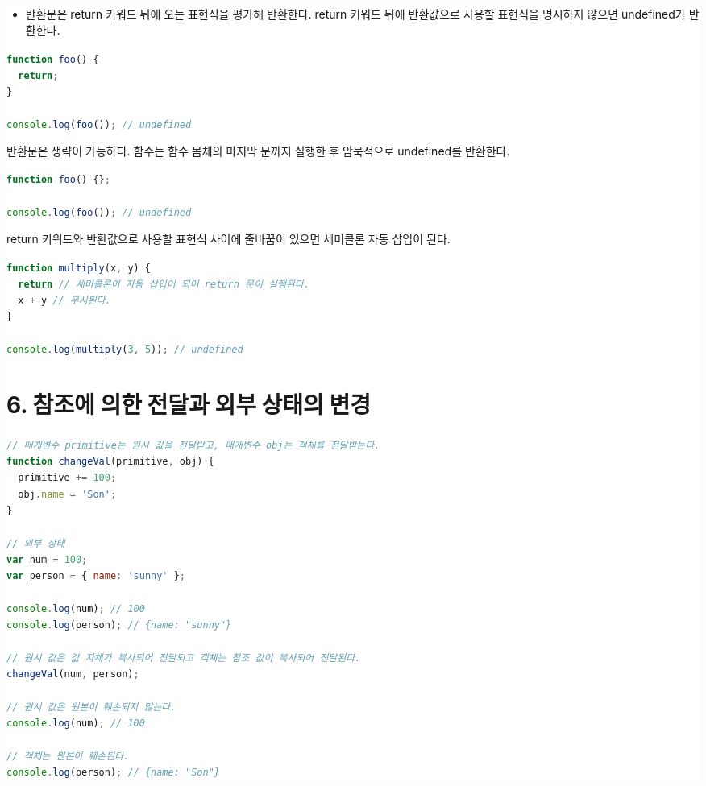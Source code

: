 - 반환문은 return 키워드 뒤에 오는 표현식을 평가해 반환한다. return 키워드 뒤에 반환값으로 사용할 표현식을 명시하지 않으면 undefined가 반환한다.

```jsx
function foo() {
  return;
}

console.log(foo()); // undefined
```

반환문은 생략이 가능하다. 함수는 함수 몸체의 마지막 문까지 실행한 후 암묵적으로 undefined를 반환한다.

```jsx
function foo() {};

console.log(foo()); // undefined
```

return 키워드와 반환값으로 사용할 표현식 사이에 줄바꿈이 있으면 세미콜론 자동 삽입이 된다.

```jsx
function multiply(x, y) {
  return // 세미콜론이 자동 삽입이 되어 return 문이 실행된다.
  x + y // 무시된다.
}

console.log(multiply(3, 5)); // undefined
```

# 6. 참조에 의한 전달과 외부 상태의 변경

```jsx
// 매개변수 primitive는 원시 값을 전달받고, 매개변수 obj는 객체를 전달받는다.
function changeVal(primitive, obj) {
  primitive += 100;
  obj.name = 'Son';
}

// 외부 상태
var num = 100;
var person = { name: 'sunny' };

console.log(num); // 100
console.log(person); // {name: "sunny"}

// 원시 값은 값 자체가 복사되어 전달되고 객체는 참조 값이 복사되어 전달된다.
changeVal(num, person);

// 원시 값은 원본이 훼손되지 않는다.
console.log(num); // 100

// 객체는 원본이 훼손된다.
console.log(person); // {name: "Son"}
```
